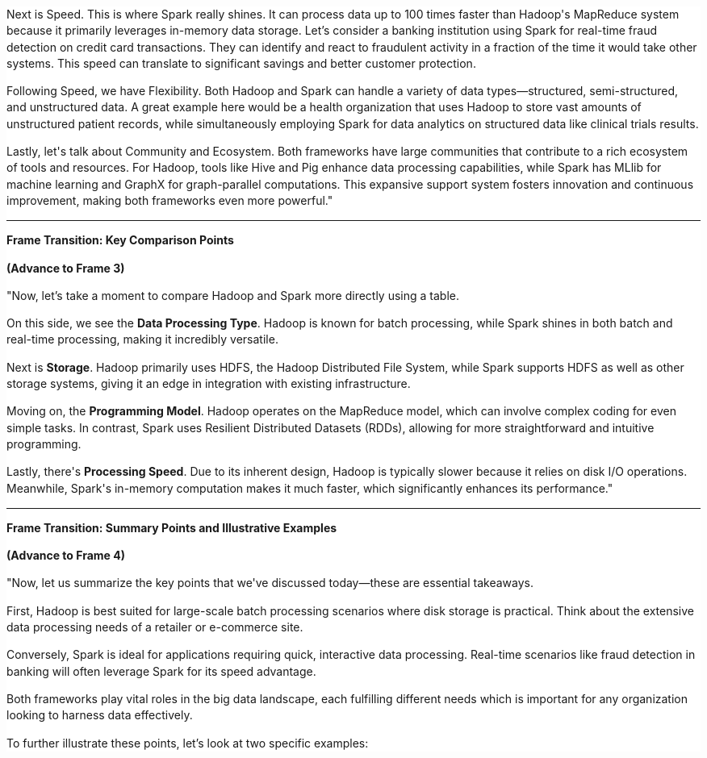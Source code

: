 Next is Speed. This is where Spark really shines. It can process data up to 100 times faster than Hadoop's MapReduce system because it primarily leverages in-memory data storage. Let’s consider a banking institution using Spark for real-time fraud detection on credit card transactions. They can identify and react to fraudulent activity in a fraction of the time it would take other systems. This speed can translate to significant savings and better customer protection.

Following Speed, we have Flexibility. Both Hadoop and Spark can handle a variety of data types—structured, semi-structured, and unstructured data. A great example here would be a health organization that uses Hadoop to store vast amounts of unstructured patient records, while simultaneously employing Spark for data analytics on structured data like clinical trials results.

Lastly, let's talk about Community and Ecosystem. Both frameworks have large communities that contribute to a rich ecosystem of tools and resources. For Hadoop, tools like Hive and Pig enhance data processing capabilities, while Spark has MLlib for machine learning and GraphX for graph-parallel computations. This expansive support system fosters innovation and continuous improvement, making both frameworks even more powerful."

---

**Frame Transition: Key Comparison Points**

**(Advance to Frame 3)**

"Now, let’s take a moment to compare Hadoop and Spark more directly using a table.

On this side, we see the **Data Processing Type**. Hadoop is known for batch processing, while Spark shines in both batch and real-time processing, making it incredibly versatile.

Next is **Storage**. Hadoop primarily uses HDFS, the Hadoop Distributed File System, while Spark supports HDFS as well as other storage systems, giving it an edge in integration with existing infrastructure.

Moving on, the **Programming Model**. Hadoop operates on the MapReduce model, which can involve complex coding for even simple tasks. In contrast, Spark uses Resilient Distributed Datasets (RDDs), allowing for more straightforward and intuitive programming.

Lastly, there's **Processing Speed**. Due to its inherent design, Hadoop is typically slower because it relies on disk I/O operations. Meanwhile, Spark's in-memory computation makes it much faster, which significantly enhances its performance."

---

**Frame Transition: Summary Points and Illustrative Examples**

**(Advance to Frame 4)**

"Now, let us summarize the key points that we've discussed today—these are essential takeaways.

First, Hadoop is best suited for large-scale batch processing scenarios where disk storage is practical. Think about the extensive data processing needs of a retailer or e-commerce site.

Conversely, Spark is ideal for applications requiring quick, interactive data processing. Real-time scenarios like fraud detection in banking will often leverage Spark for its speed advantage.

Both frameworks play vital roles in the big data landscape, each fulfilling different needs which is important for any organization looking to harness data effectively.

To further illustrate these points, let’s look at two specific examples:
